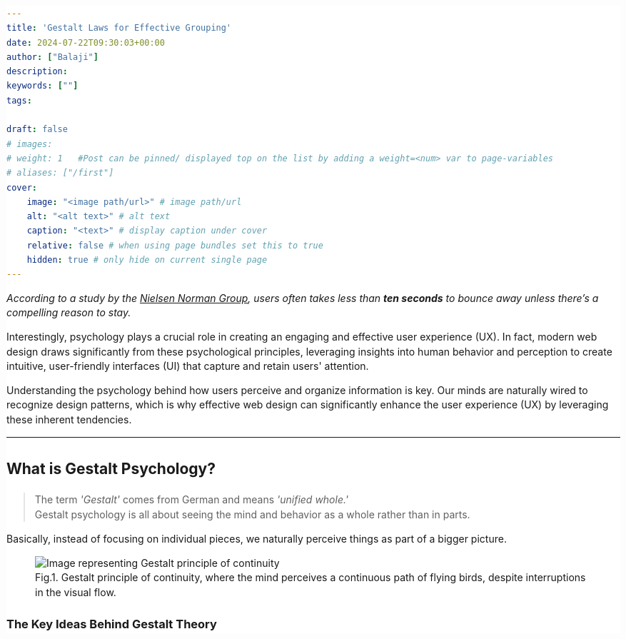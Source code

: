 ```yaml
---
title: 'Gestalt Laws for Effective Grouping'
date: 2024-07-22T09:30:03+00:00
author: ["Balaji"]
description: 
keywords: [""]
tags: 

draft: false
# images: 
# weight: 1   #Post can be pinned/ displayed top on the list by adding a weight=<num> var to page-variables
# aliases: ["/first"]
cover:
    image: "<image path/url>" # image path/url
    alt: "<alt text>" # alt text
    caption: "<text>" # display caption under cover
    relative: false # when using page bundles set this to true
    hidden: true # only hide on current single page
---
```


_According to a study by the <a href="https://www.nngroup.com/articles/how-long-do-users-stay-on-web-pages/" target="_blank" rel="noopener noreferrer" title="">Nielsen Norman Group</a>, users often takes less than ***ten seconds*** to bounce away unless there’s a compelling reason to stay._

 Interestingly, psychology plays a crucial role in creating an engaging and effective user experience (UX). In fact, modern web design draws significantly from these psychological principles, leveraging insights into human behavior and perception to create intuitive, user-friendly interfaces (UI) that capture and retain users' attention.

Understanding the psychology behind how users perceive and organize information is key. Our minds are naturally wired to recognize design patterns, which is why effective web design can significantly enhance the user experience (UX) by leveraging these inherent tendencies.

---

## What is Gestalt Psychology?

> The term _'Gestalt'_ comes from German and means _'unified whole.'_   
> Gestalt psychology is all about seeing the mind and behavior as a whole rather than in parts.

Basically, instead of focusing on individual pieces, we naturally perceive things as part of a bigger picture.

<figure>
  <img src="\img\gestalt_birds_fly_illusion.webp" width="75%" height="auto" alt="Image representing Gestalt principle of continuity">
  <figcaption>Fig.1. Gestalt principle of continuity, where the mind perceives a continuous path of flying birds, despite interruptions in the visual flow.</figcaption>
</figure>

### The Key Ideas Behind Gestalt Theory
